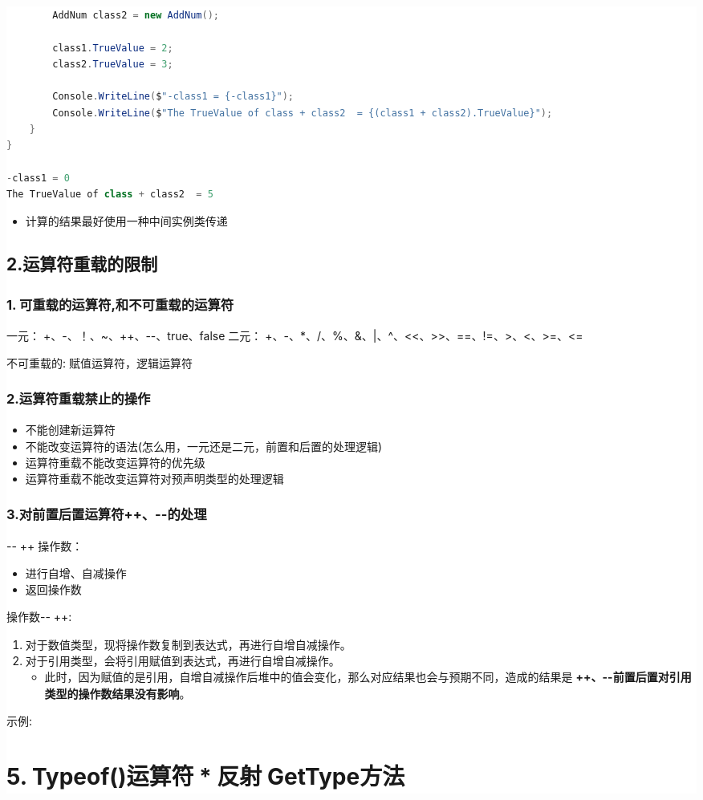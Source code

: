 ```C#
        AddNum class2 = new AddNum();

        class1.TrueValue = 2;
        class2.TrueValue = 3;

        Console.WriteLine($"-class1 = {-class1}");
        Console.WriteLine($"The TrueValue of class + class2  = {(class1 + class2).TrueValue}");
    }
}

-class1 = 0
The TrueValue of class + class2  = 5


```

- 计算的结果最好使用一种中间实例类传递

## 2.运算符重载的限制

### 1. 可重载的运算符,和不可重载的运算符
一元： +、-、！、~、++、--、true、false
二元： +、-、\*、\/、%、&、|、^、<<、>>、\==、!=、>、<、>=、<=

不可重载的: 赋值运算符，逻辑运算符

### 2.运算符重载禁止的操作
- 不能创建新运算符
- 不能改变运算符的语法(怎么用，一元还是二元，前置和后置的处理逻辑)
- 运算符重载不能改变运算符的优先级
- 运算符重载不能改变运算符对预声明类型的处理逻辑


### 3.对前置后置运算符++、--的处理

-- ++ 操作数：
- 进行自增、自减操作
- 返回操作数


操作数-- ++:
1. 对于数值类型，现将操作数复制到表达式，再进行自增自减操作。
2. 对于引用类型，会将引用赋值到表达式，再进行自增自减操作。
	- 此时，因为赋值的是引用，自增自减操作后堆中的值会变化，那么对应结果也会与预期不同，造成的结果是 **++、--前置后置对引用类型的操作数结果没有影响**。

示例:
```C#

```


# 5. Typeof()运算符 \* 反射 GetType方法
